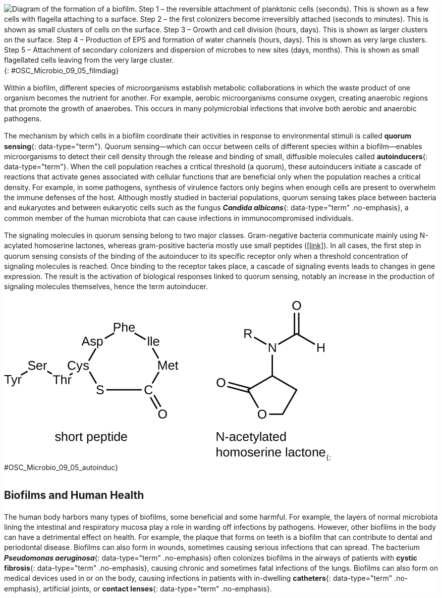  ![Diagram of the formation of a biofilm. Step 1 &#x2013; the reversible attachment of planktonic cells (seconds). This is shown as a few cells with flagella attaching to a surface. Step 2 &#x2013; the first colonizers become irreversibly attached (seconds to minutes). This is shown as small clusters of cells on the surface. Step 3 &#x2013; Growth and cell division (hours, days). This is shown as larger clusters on the surface. Step 4 &#x2013; Production of EPS and formation of water channels (hours, days). This is shown as very large clusters. Step 5 &#x2013; Attachment of secondary colonizers and dispersion of microbes to new sites (days, months). This is shown as small flagellated cells leaving from the very large cluster.](../resources/OSC_Microbio_09_05_filmdiag.jpg "Stages in the formation and life cycle of a biofilm. (credit: modification of work by Public Library of Science and American Society for Microbiology)"){: #OSC_Microbio_09_05_filmdiag}

Within a biofilm, different species of microorganisms establish metabolic collaborations in which the waste product of one organism becomes the nutrient for another. For example, aerobic microorganisms consume oxygen, creating anaerobic regions that promote the growth of anaerobes. This occurs in many polymicrobial infections that involve both aerobic and anaerobic pathogens.

The mechanism by which cells in a biofilm coordinate their activities in response to environmental stimuli is called **quorum sensing**{: data-type="term"}. Quorum sensing—which can occur between cells of different species within a biofilm—enables microorganisms to detect their cell density through the release and binding of small, diffusible molecules called **autoinducers**{: data-type="term"}. When the cell population reaches a critical threshold (a quorum), these autoinducers initiate a cascade of reactions that activate genes associated with cellular functions that are beneficial only when the population reaches a critical density. For example, in some pathogens, synthesis of virulence factors only begins when enough cells are present to overwhelm the immune defenses of the host. Although mostly studied in bacterial populations, quorum sensing takes place between bacteria and eukaryotes and between eukaryotic cells such as the fungus ***Candida albicans***{: data-type="term" .no-emphasis}, a common member of the human microbiota that can cause infections in immunocompromised individuals.

The signaling molecules in quorum sensing belong to two major classes. Gram-negative bacteria communicate mainly using N-acylated homoserine lactones, whereas gram-positive bacteria mostly use small peptides ([\[link\]](#OSC_Microbio_09_05_autoinduc)). In all cases, the first step in quorum sensing consists of the binding of the autoinducer to its specific receptor only when a threshold concentration of signaling molecules is reached. Once binding to the receptor takes place, a cascade of signaling events leads to changes in gene expression. The result is the activation of biological responses linked to quorum sensing, notably an increase in the production of signaling molecules themselves, hence the term autoinducer.

 ![The short peptide has the following amino acids in a chain: tyr, ser, thr, cys, asp, phe, ile, met. Attached to the cys is an S, attached to the S is a C which also attaches to the met. The C also has a double bonded O. The N-acetylated homoserine lactone has a pentagon with an O on the bottom left corner and a double bonded O attached to the left corner. The top corner is attached to an N which is attached to an R and a C. The C is double bonded to an O and also has an H.](../resources/OSC_Microbio_09_05_autoinduc.jpg "Short peptides in gram-positive bacteria and N-acetylated homoserine lactones in gram-negative bacteria act as autoinducers in quorum sensing and mediate the coordinated response of bacterial cells. The R side chain of the N-acetylated homoserine lactone is specific for the species of gram-negative bacteria. Some secreted homoserine lactones are recognized by more than one species."){: #OSC_Microbio_09_05_autoinduc}

## Biofilms and Human Health

The human body harbors many types of biofilms, some beneficial and some harmful. For example, the layers of normal microbiota lining the intestinal and respiratory mucosa play a role in warding off infections by pathogens. However, other biofilms in the body can have a detrimental effect on health. For example, the plaque that forms on teeth is a biofilm that can contribute to dental and periodontal disease. Biofilms can also form in wounds, sometimes causing serious infections that can spread. The bacterium ***Pseudomonas aeruginosa***{: data-type="term" .no-emphasis} often colonizes biofilms in the airways of patients with **cystic fibrosis**{: data-type="term" .no-emphasis}, causing chronic and sometimes fatal infections of the lungs. Biofilms can also form on medical devices used in or on the body, causing infections in patients with in-dwelling **catheters**{: data-type="term" .no-emphasis}, artificial joints, or **contact lenses**{: data-type="term" .no-emphasis}.


[1]: https://openstax.org/l/22serdilpltcvid